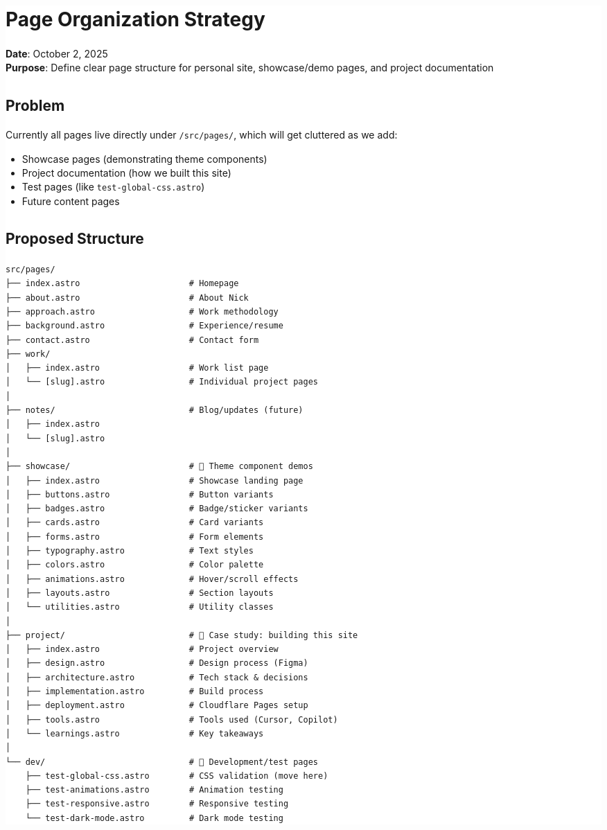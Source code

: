 # Page Organization Strategy

**Date**: October 2, 2025  
**Purpose**: Define clear page structure for personal site, showcase/demo pages, and project documentation

## Problem

Currently all pages live directly under `/src/pages/`, which will get cluttered as we add:
- Showcase pages (demonstrating theme components)
- Project documentation (how we built this site)
- Test pages (like `test-global-css.astro`)
- Future content pages

## Proposed Structure

```
src/pages/
├── index.astro                      # Homepage
├── about.astro                      # About Nick
├── approach.astro                   # Work methodology
├── background.astro                 # Experience/resume
├── contact.astro                    # Contact form
├── work/
│   ├── index.astro                  # Work list page
│   └── [slug].astro                 # Individual project pages
│
├── notes/                           # Blog/updates (future)
│   ├── index.astro
│   └── [slug].astro
│
├── showcase/                        # 🎨 Theme component demos
│   ├── index.astro                  # Showcase landing page
│   ├── buttons.astro                # Button variants
│   ├── badges.astro                 # Badge/sticker variants
│   ├── cards.astro                  # Card variants
│   ├── forms.astro                  # Form elements
│   ├── typography.astro             # Text styles
│   ├── colors.astro                 # Color palette
│   ├── animations.astro             # Hover/scroll effects
│   ├── layouts.astro                # Section layouts
│   └── utilities.astro              # Utility classes
│
├── project/                         # 📖 Case study: building this site
│   ├── index.astro                  # Project overview
│   ├── design.astro                 # Design process (Figma)
│   ├── architecture.astro           # Tech stack & decisions
│   ├── implementation.astro         # Build process
│   ├── deployment.astro             # Cloudflare Pages setup
│   ├── tools.astro                  # Tools used (Cursor, Copilot)
│   └── learnings.astro              # Key takeaways
│
└── dev/                             # 🧪 Development/test pages
    ├── test-global-css.astro        # CSS validation (move here)
    ├── test-animations.astro        # Animation testing
    ├── test-responsive.astro        # Responsive testing
    └── test-dark-mode.astro         # Dark mode testing
```

